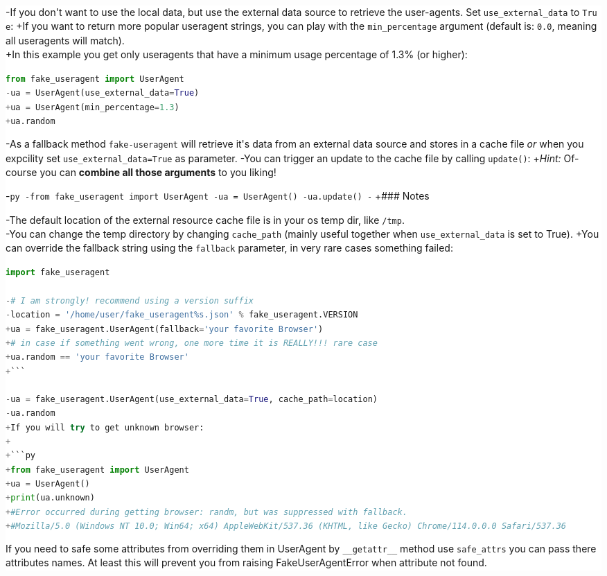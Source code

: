 -If you don't want to use the local data, but use the external data source to retrieve the user-agents. Set `use_external_data` to `True`:
+If you want to return more popular useragent strings, you can play with the `min_percentage` argument (default is: `0.0`, meaning all useragents will match).  
+In this example you get only useragents that have a minimum usage percentage of 1.3% (or higher):
 
 ```py
 from fake_useragent import UserAgent
-ua = UserAgent(use_external_data=True)
+ua = UserAgent(min_percentage=1.3)
+ua.random
 ```
 
-As a fallback method `fake-useragent` will retrieve it's data from an external data source and stores in a cache file _or_ when you expcility set `use_external_data=True` as parameter.
-You can trigger an update to the cache file by calling `update()`:
+_Hint:_ Of-course you can **combine all those arguments** to you liking!
 
-```py
-from fake_useragent import UserAgent
-ua = UserAgent()
-ua.update()
-```
+### Notes
 
-The default location of the external resource cache file is in your os temp dir, like `/tmp`.  
-You can change the temp directory by changing `cache_path` (mainly useful together when `use_external_data` is set to True).
+You can override the fallback string using the `fallback` parameter, in very rare cases something failed:
 
 ```py
 import fake_useragent
 
-# I am strongly! recommend using a version suffix
-location = '/home/user/fake_useragent%s.json' % fake_useragent.VERSION
+ua = fake_useragent.UserAgent(fallback='your favorite Browser')
+# in case if something went wrong, one more time it is REALLY!!! rare case
+ua.random == 'your favorite Browser'
+```
 
-ua = fake_useragent.UserAgent(use_external_data=True, cache_path=location)
-ua.random
+If you will try to get unknown browser:
+
+```py
+from fake_useragent import UserAgent
+ua = UserAgent()
+print(ua.unknown)
+#Error occurred during getting browser: randm, but was suppressed with fallback.
+#Mozilla/5.0 (Windows NT 10.0; Win64; x64) AppleWebKit/537.36 (KHTML, like Gecko) Chrome/114.0.0.0 Safari/537.36
 ```
 
 If you need to safe some attributes from overriding them in UserAgent by `__getattr__` method
 use `safe_attrs` you can pass there attributes names.
 At least this will prevent you from raising FakeUserAgentError when attribute not found.
 
